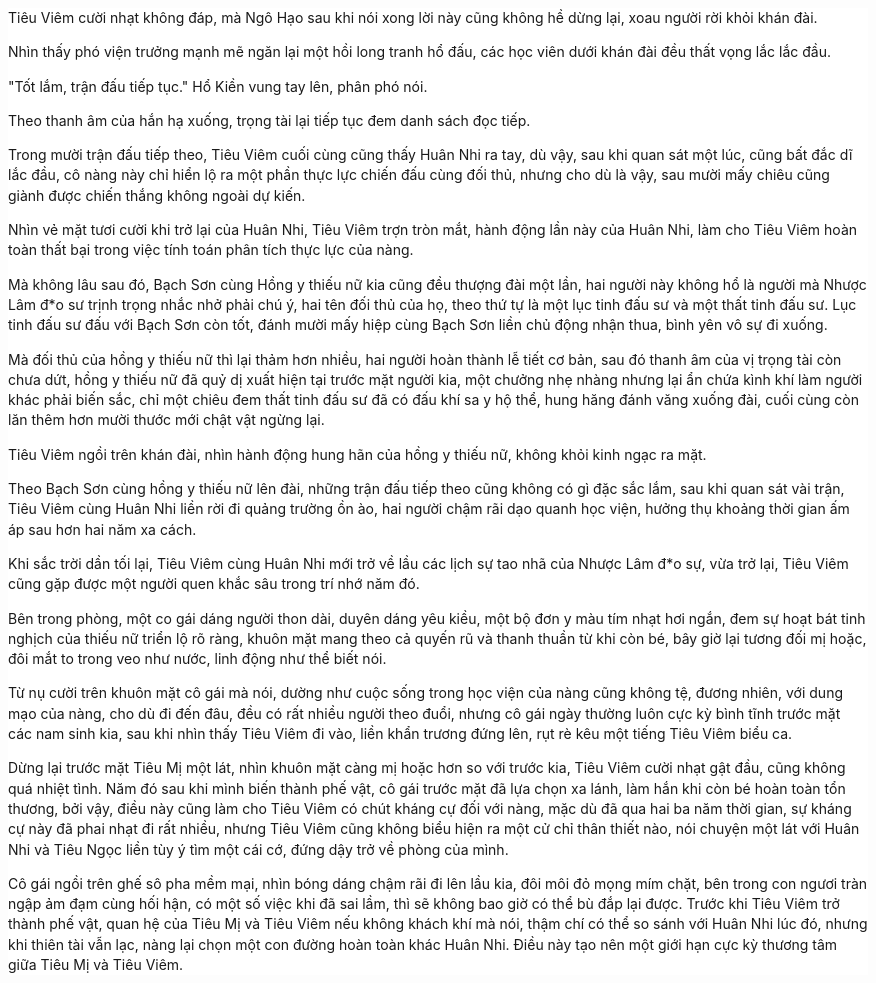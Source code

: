Tiêu Viêm cười nhạt không đáp, mà Ngô Hạo sau khi nói xong lời này cũng không hề dừng lại, xoau người rời khỏi khán đài.

Nhìn thấy phó viện trưởng mạnh mẽ ngăn lại một hồi long tranh hổ đấu, các học viên dưới khán đài đều thất vọng lắc lắc đầu.

"Tốt lắm, trận đấu tiếp tục." Hổ Kiền vung tay lên, phân phó nói.

Theo thanh âm của hắn hạ xuống, trọng tài lại tiếp tục đem danh sách đọc tiếp.

Trong mười trận đấu tiếp theo, Tiêu Viêm cuối cùng cũng thấy Huân Nhi ra tay, dù vậy, sau khi quan sát một lúc, cũng bất đắc dĩ lắc đầu, cô nàng này chỉ hiển lộ ra một phần thực lực chiến đấu cùng đối thủ, nhưng cho dù là vậy, sau mười mấy chiêu cũng giành được chiến thắng không ngoài dự kiến.

Nhìn vẻ mặt tươi cười khi trở lại của Huân Nhi, Tiêu Viêm trợn tròn mắt, hành động lần này của Huân Nhi, làm cho Tiêu Viêm hoàn toàn thất bại trong việc tính toán phân tích thực lực của nàng.

Mà không lâu sau đó, Bạch Sơn cùng Hồng y thiếu nữ kia cũng đều thượng đài một lần, hai người này không hổ là người mà Nhược Lâm đ*o sư trịnh trọng nhắc nhở phải chú ý, hai tên đối thủ của họ, theo thứ tự là một lục tinh đấu sư và một thất tinh đấu sư. Lục tinh đấu sư đấu với Bạch Sơn còn tốt, đánh mười mấy hiệp cùng Bạch Sơn liền chủ động nhận thua, bình yên vô sự đi xuống.

Mà đối thủ của hồng y thiếu nữ thì lại thảm hơn nhiều, hai người hoàn thành lễ tiết cơ bản, sau đó thanh âm của vị trọng tài còn chưa dứt, hồng y thiếu nữ đã quỷ dị xuất hiện tại trước mặt người kia, một chưởng nhẹ nhàng nhưng lại ẩn chứa kình khí làm người khác phải biến sắc, chỉ một chiêu đem thất tinh đấu sư đã có đấu khí sa y hộ thể, hung hăng đánh văng xuống đài, cuối cùng còn lăn thêm hơn mười thước mới chật vật ngừng lại.

Tiêu Viêm ngồi trên khán đài, nhìn hành động hung hãn của hồng y thiếu nữ, không khỏi kinh ngạc ra mặt.

Theo Bạch Sơn cùng hồng y thiếu nữ lên đài, những trận đấu tiếp theo cũng không có gì đặc sắc lắm, sau khi quan sát vài trận, Tiêu Viêm cùng Huân Nhi liền rời đi quảng trường ồn ào, hai người chậm rãi dạo quanh học viện, hưởng thụ khoảng thời gian ấm áp sau hơn hai năm xa cách.

Khi sắc trời dần tối lại, Tiêu Viêm cùng Huân Nhi mới trở về lầu các lịch sự tao nhã của Nhược Lâm đ*o sự, vừa trở lại, Tiêu Viêm cũng gặp được một người quen khắc sâu trong trí nhớ năm đó.

Bên trong phòng, một co gái dáng người thon dài, duyên dáng yêu kiều, một bộ đơn y màu tím nhạt hơi ngắn, đem sự hoạt bát tinh nghịch của thiếu nữ triển lộ rõ ràng, khuôn mặt mang theo cả quyến rũ và thanh thuần từ khi còn bé, bây giờ lại tương đối mị hoặc, đôi mắt to trong veo như nước, linh động như thể biết nói.

Từ nụ cười trên khuôn mặt cô gái mà nói, dường như cuộc sống trong học viện của nàng cũng không tệ, đương nhiên, với dung mạo của nàng, cho dù đi đến đâu, đều có rất nhiều người theo đuổi, nhưng cô gái ngày thường luôn cực kỳ bình tĩnh trước mặt các nam sinh kia, sau khi nhìn thấy Tiêu Viêm đi vào, liền khẩn trương đứng lên, rụt rè kêu một tiếng Tiêu Viêm biểu ca.

Dừng lại trước mặt Tiêu Mị một lát, nhìn khuôn mặt càng mị hoặc hơn so với trước kia, Tiêu Viêm cười nhạt gật đầu, cũng không quá nhiệt tình. Năm đó sau khi mình biến thành phế vật, cô gái trước mặt đã lựa chọn xa lánh, làm hắn khi còn bé hoàn toàn tổn thương, bởi vậy, điều này cũng làm cho Tiêu Viêm có chút kháng cự đối với nàng, mặc dù đã qua hai ba năm thời gian, sự kháng cự này đã phai nhạt đi rất nhiều, nhưng Tiêu Viêm cũng không biểu hiện ra một cử chỉ thân thiết nào, nói chuyện một lát với Huân Nhi và Tiêu Ngọc liền tùy ý tìm một cái cớ, đứng dậy trở về phòng của mình.

Cô gái ngồi trên ghế sô pha mềm mại, nhìn bóng dáng chậm rãi đi lên lầu kia, đôi môi đỏ mọng mím chặt, bên trong con ngươi tràn ngập ảm đạm cùng hối hận, có một số việc khi đã sai lầm, thì sẽ không bao giờ có thể bù đắp lại được. Trước khi Tiêu Viêm trở thành phế vật, quan hệ của Tiêu Mị và Tiêu Viêm nếu không khách khí mà nói, thậm chí có thể so sánh với Huân Nhi lúc đó, nhưng khi thiên tài vẫn lạc, nàng lại chọn một con đường hoàn toàn khác Huân Nhi. Điều này tạo nên một giới hạn cực kỳ thương tâm giữa Tiêu Mị và Tiêu Viêm.
